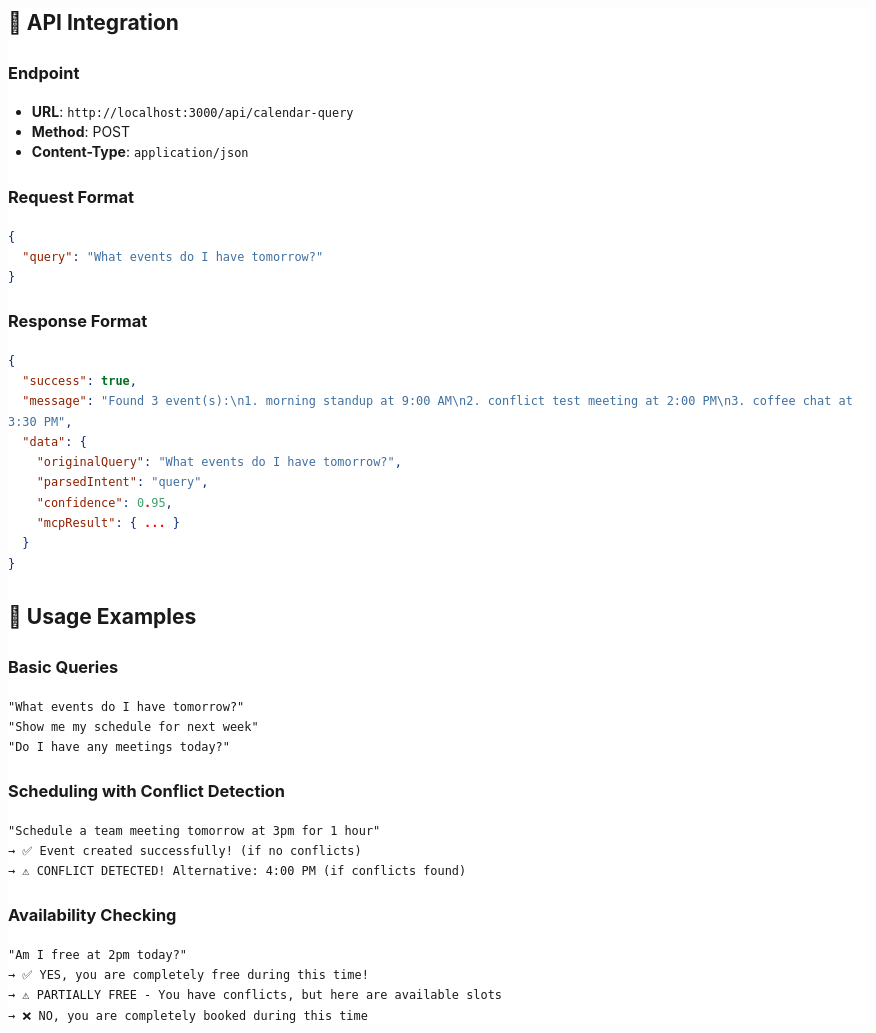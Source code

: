 ## 🔧 API Integration

### Endpoint
- **URL**: `http://localhost:3000/api/calendar-query`
- **Method**: POST
- **Content-Type**: `application/json`

### Request Format
```json
{
  "query": "What events do I have tomorrow?"
}
```

### Response Format
```json
{
  "success": true,
  "message": "Found 3 event(s):\n1. morning standup at 9:00 AM\n2. conflict test meeting at 2:00 PM\n3. coffee chat at 3:30 PM",
  "data": {
    "originalQuery": "What events do I have tomorrow?",
    "parsedIntent": "query",
    "confidence": 0.95,
    "mcpResult": { ... }
  }
}
```

## 🎯 Usage Examples

### Basic Queries
```
"What events do I have tomorrow?"
"Show me my schedule for next week"
"Do I have any meetings today?"
```

### Scheduling with Conflict Detection
```
"Schedule a team meeting tomorrow at 3pm for 1 hour"
→ ✅ Event created successfully! (if no conflicts)
→ ⚠️ CONFLICT DETECTED! Alternative: 4:00 PM (if conflicts found)
```

### Availability Checking
```
"Am I free at 2pm today?"
→ ✅ YES, you are completely free during this time!
→ ⚠️ PARTIALLY FREE - You have conflicts, but here are available slots
→ ❌ NO, you are completely booked during this time
```
